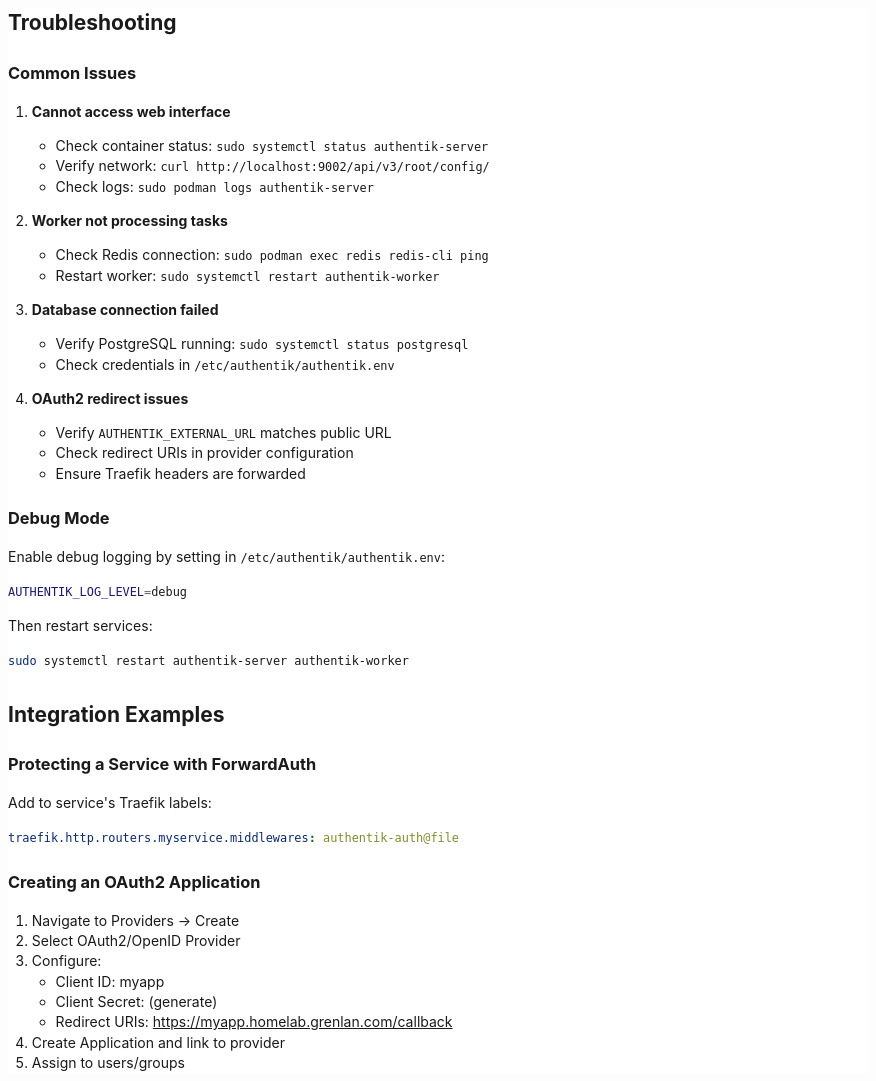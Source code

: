 ## Troubleshooting

### Common Issues

1. **Cannot access web interface**
   - Check container status: `sudo systemctl status authentik-server`
   - Verify network: `curl http://localhost:9002/api/v3/root/config/`
   - Check logs: `sudo podman logs authentik-server`

2. **Worker not processing tasks**
   - Check Redis connection: `sudo podman exec redis redis-cli ping`
   - Restart worker: `sudo systemctl restart authentik-worker`

3. **Database connection failed**
   - Verify PostgreSQL running: `sudo systemctl status postgresql`
   - Check credentials in `/etc/authentik/authentik.env`

4. **OAuth2 redirect issues**
   - Verify `AUTHENTIK_EXTERNAL_URL` matches public URL
   - Check redirect URIs in provider configuration
   - Ensure Traefik headers are forwarded

### Debug Mode
Enable debug logging by setting in `/etc/authentik/authentik.env`:
```bash
AUTHENTIK_LOG_LEVEL=debug
```

Then restart services:
```bash
sudo systemctl restart authentik-server authentik-worker
```

## Integration Examples

### Protecting a Service with ForwardAuth

Add to service's Traefik labels:
```yaml
traefik.http.routers.myservice.middlewares: authentik-auth@file
```

### Creating an OAuth2 Application

1. Navigate to Providers → Create
2. Select OAuth2/OpenID Provider
3. Configure:
   - Client ID: myapp
   - Client Secret: (generate)
   - Redirect URIs: https://myapp.homelab.grenlan.com/callback
4. Create Application and link to provider
5. Assign to users/groups
